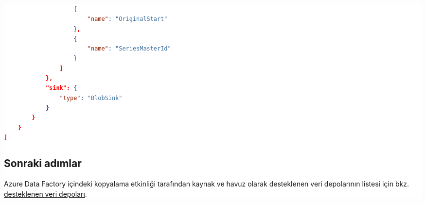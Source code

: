 ```json
                    {
                        "name": "OriginalStart"
                    },
                    {
                        "name": "SeriesMasterId"
                    }
                ]
            },
            "sink": {
                "type": "BlobSink"
            }
        }
    }
]
```

## <a name="next-steps"></a>Sonraki adımlar
Azure Data Factory içindeki kopyalama etkinliği tarafından kaynak ve havuz olarak desteklenen veri depolarının listesi için bkz. [desteklenen veri depoları](copy-activity-overview.md#supported-data-stores-and-formats).